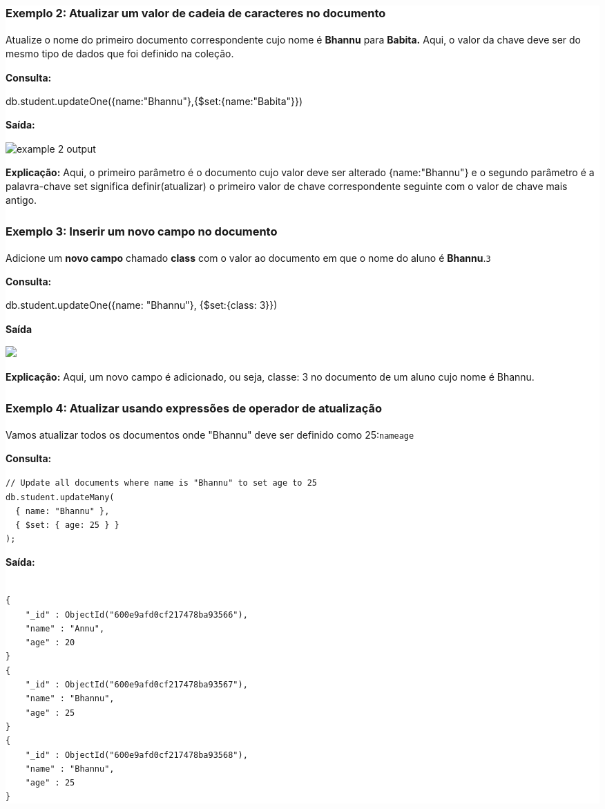 ### **Exemplo 2: Atualizar um valor de cadeia de caracteres no documento**

Atualize o nome do primeiro documento correspondente cujo nome é **Bhannu** para **Babita.** Aqui, o valor da chave deve ser do mesmo tipo de dados que foi definido na coleção.

**Consulta:**

db.student.updateOne({name:"Bhannu"},{$set:{name:"Babita"}})

**Saída:**

![example 2 output](https://media.geeksforgeeks.org/wp-content/uploads/20210125160043/updateOneexample2-660x354.jpg)

**Explicação:** Aqui, o primeiro parâmetro é o documento cujo valor deve ser alterado {name:"Bhannu"} e o segundo parâmetro é a palavra-chave set significa definir(atualizar) o primeiro valor de chave correspondente seguinte com o valor de chave mais antigo.

### **Exemplo 3:** Inserir um novo campo no documento

Adicione um **novo campo** chamado **class** com o valor ao documento em que o nome do aluno é **Bhannu**.`3`

**Consulta:**

db.student.updateOne({name: "Bhannu"}, {$set:{class: 3}})

**Saída**

![](https://media.geeksforgeeks.org/wp-content/uploads/20210125161421/updateOneexample3-660x365.jpg)

**Explicação:** Aqui, um novo campo é adicionado, ou seja, classe: 3 no documento de um aluno cujo nome é Bhannu.

### Exemplo 4: Atualizar usando expressões de operador de atualização

Vamos atualizar todos os documentos onde "Bhannu" deve ser definido como 25:`nameage`

**Consulta:**

```
// Update all documents where name is "Bhannu" to set age to 25
db.student.updateMany(
  { name: "Bhannu" },
  { $set: { age: 25 } }
);
```

**Saída:**
```

{
    "_id" : ObjectId("600e9afd0cf217478ba93566"),
    "name" : "Annu",
    "age" : 20
}
{
    "_id" : ObjectId("600e9afd0cf217478ba93567"),
    "name" : "Bhannu",
    "age" : 25
}
{
    "_id" : ObjectId("600e9afd0cf217478ba93568"),
    "name" : "Bhannu",
    "age" : 25
}

```